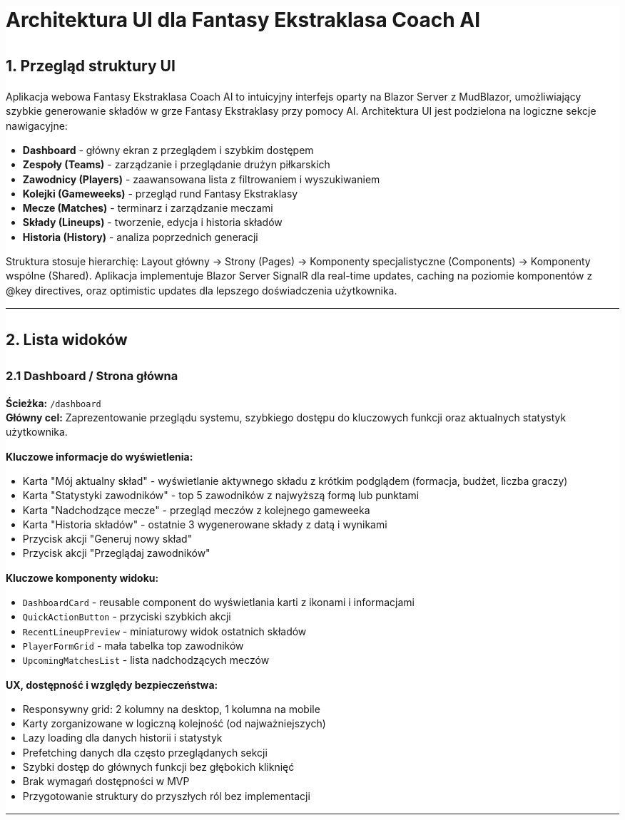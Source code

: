# Architektura UI dla Fantasy Ekstraklasa Coach AI

## 1. Przegląd struktury UI

Aplikacja webowa Fantasy Ekstraklasa Coach AI to intuicyjny interfejs oparty na Blazor Server z MudBlazor, umożliwiający szybkie generowanie składów w grze Fantasy Ekstraklasy przy pomocy AI. Architektura UI jest podzielona na logiczne sekcje nawigacyjne:

- **Dashboard** - główny ekran z przeglądem i szybkim dostępem
- **Zespoły (Teams)** - zarządzanie i przeglądanie drużyn piłkarskich
- **Zawodnicy (Players)** - zaawansowana lista z filtrowaniem i wyszukiwaniem
- **Kolejki (Gameweeks)** - przegląd rund Fantasy Ekstraklasy
- **Mecze (Matches)** - terminarz i zarządzanie meczami
- **Składy (Lineups)** - tworzenie, edycja i historia składów
- **Historia (History)** - analiza poprzednich generacji

Struktura stosuje hierarchię: Layout główny → Strony (Pages) → Komponenty specjalistyczne (Components) → Komponenty wspólne (Shared). Aplikacja implementuje Blazor Server SignalR dla real-time updates, caching na poziomie komponentów z @key directives, oraz optimistic updates dla lepszego doświadczenia użytkownika.

---

## 2. Lista widoków

### 2.1 Dashboard / Strona główna

**Ścieżka:** `/dashboard`  
**Główny cel:** Zaprezentowanie przeglądu systemu, szybkiego dostępu do kluczowych funkcji oraz aktualnych statystyk użytkownika.

**Kluczowe informacje do wyświetlenia:**
- Karta "Mój aktualny skład" - wyświetlanie aktywnego składu z krótkim podglądem (formacja, budżet, liczba graczy)
- Karta "Statystyki zawodników" - top 5 zawodników z najwyższą formą lub punktami
- Karta "Nadchodzące mecze" - przegląd meczów z kolejnego gameweeka
- Karta "Historia składów" - ostatnie 3 wygenerowane składy z datą i wynikami
- Przycisk akcji "Generuj nowy skład"
- Przycisk akcji "Przeglądaj zawodników"

**Kluczowe komponenty widoku:**
- `DashboardCard` - reusable component do wyświetlania karti z ikonami i informacjami
- `QuickActionButton` - przyciski szybkich akcji
- `RecentLineupPreview` - miniaturowy widok ostatnich składów
- `PlayerFormGrid` - mała tabelka top zawodników
- `UpcomingMatchesList` - lista nadchodzących meczów

**UX, dostępność i względy bezpieczeństwa:**
- Responsywny grid: 2 kolumny na desktop, 1 kolumna na mobile
- Karty zorganizowane w logiczną kolejność (od najważniejszych)
- Lazy loading dla danych historii i statystyk
- Prefetching danych dla często przeglądanych sekcji
- Szybki dostęp do głównych funkcji bez głębokich kliknięć
- Brak wymagań dostępności w MVP
- Przygotowanie struktury do przyszłych ról bez implementacji

---